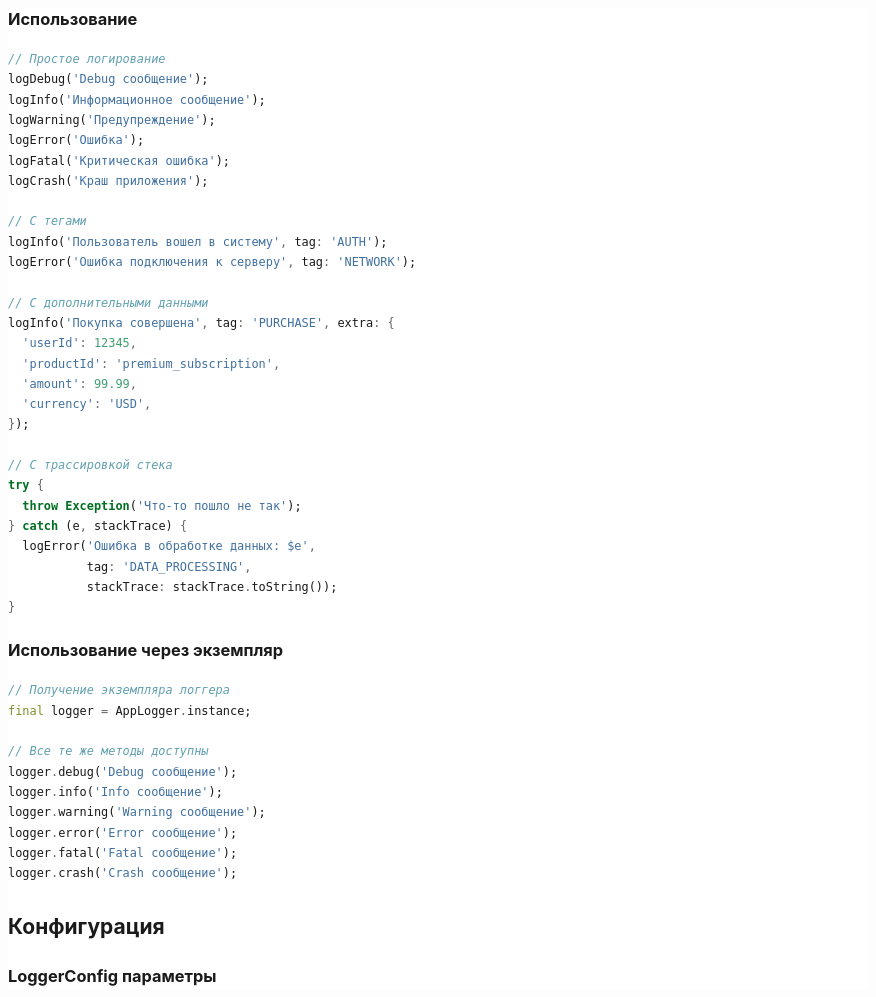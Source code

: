### Использование

```dart
// Простое логирование
logDebug('Debug сообщение');
logInfo('Информационное сообщение');
logWarning('Предупреждение');
logError('Ошибка');
logFatal('Критическая ошибка');
logCrash('Краш приложения');

// С тегами
logInfo('Пользователь вошел в систему', tag: 'AUTH');
logError('Ошибка подключения к серверу', tag: 'NETWORK');

// С дополнительными данными
logInfo('Покупка совершена', tag: 'PURCHASE', extra: {
  'userId': 12345,
  'productId': 'premium_subscription',
  'amount': 99.99,
  'currency': 'USD',
});

// С трассировкой стека
try {
  throw Exception('Что-то пошло не так');
} catch (e, stackTrace) {
  logError('Ошибка в обработке данных: $e', 
           tag: 'DATA_PROCESSING',
           stackTrace: stackTrace.toString());
}
```

### Использование через экземпляр

```dart
// Получение экземпляра логгера
final logger = AppLogger.instance;

// Все те же методы доступны
logger.debug('Debug сообщение');
logger.info('Info сообщение');
logger.warning('Warning сообщение');
logger.error('Error сообщение');
logger.fatal('Fatal сообщение');
logger.crash('Crash сообщение');
```

## Конфигурация

### LoggerConfig параметры
